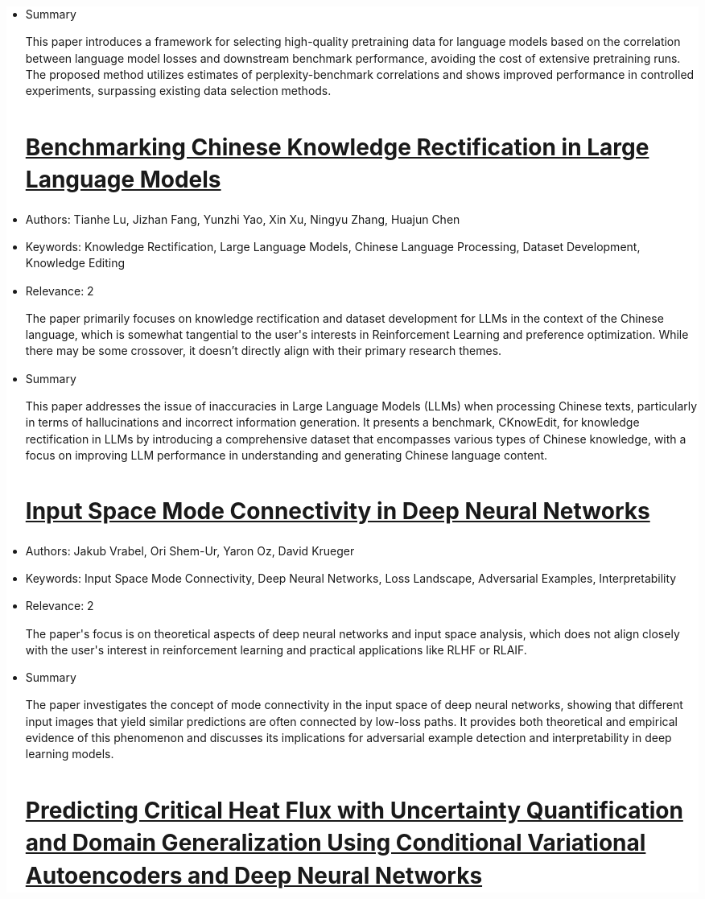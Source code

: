 - Summary
  
  This paper introduces a framework for selecting high-quality pretraining data for language models based on the correlation between language model losses and downstream benchmark performance, avoiding the cost of extensive pretraining runs. The proposed method utilizes estimates of perplexity-benchmark correlations and shows improved performance in controlled experiments, surpassing existing data selection methods.  
  
  # [Benchmarking Chinese Knowledge Rectification in Large Language Models](http://arxiv.org/abs/2409.05806v1)

- Authors: Tianhe Lu, Jizhan Fang, Yunzhi Yao, Xin Xu, Ningyu Zhang, Huajun Chen

- Keywords: Knowledge Rectification, Large Language Models, Chinese Language Processing, Dataset Development, Knowledge Editing

- Relevance: 2
  
  The paper primarily focuses on knowledge rectification and dataset development for LLMs in the context of the Chinese language, which is somewhat tangential to the user's interests in Reinforcement Learning and preference optimization. While there may be some crossover, it doesn’t directly align with their primary research themes.

- Summary
  
  This paper addresses the issue of inaccuracies in Large Language Models (LLMs) when processing Chinese texts, particularly in terms of hallucinations and incorrect information generation. It presents a benchmark, CKnowEdit, for knowledge rectification in LLMs by introducing a comprehensive dataset that encompasses various types of Chinese knowledge, with a focus on improving LLM performance in understanding and generating Chinese language content.  
  
  # [Input Space Mode Connectivity in Deep Neural Networks](http://arxiv.org/abs/2409.05800v1)

- Authors: Jakub Vrabel, Ori Shem-Ur, Yaron Oz, David Krueger

- Keywords: Input Space Mode Connectivity, Deep Neural Networks, Loss Landscape, Adversarial Examples, Interpretability

- Relevance: 2
  
  The paper's focus is on theoretical aspects of deep neural networks and input space analysis, which does not align closely with the user's interest in reinforcement learning and practical applications like RLHF or RLAIF.

- Summary
  
  The paper investigates the concept of mode connectivity in the input space of deep neural networks, showing that different input images that yield similar predictions are often connected by low-loss paths. It provides both theoretical and empirical evidence of this phenomenon and discusses its implications for adversarial example detection and interpretability in deep learning models.  
  
  # [Predicting Critical Heat Flux with Uncertainty Quantification and Domain   Generalization Using Conditional Variational Autoencoders and Deep Neural   Networks](http://arxiv.org/abs/2409.05790v1)
